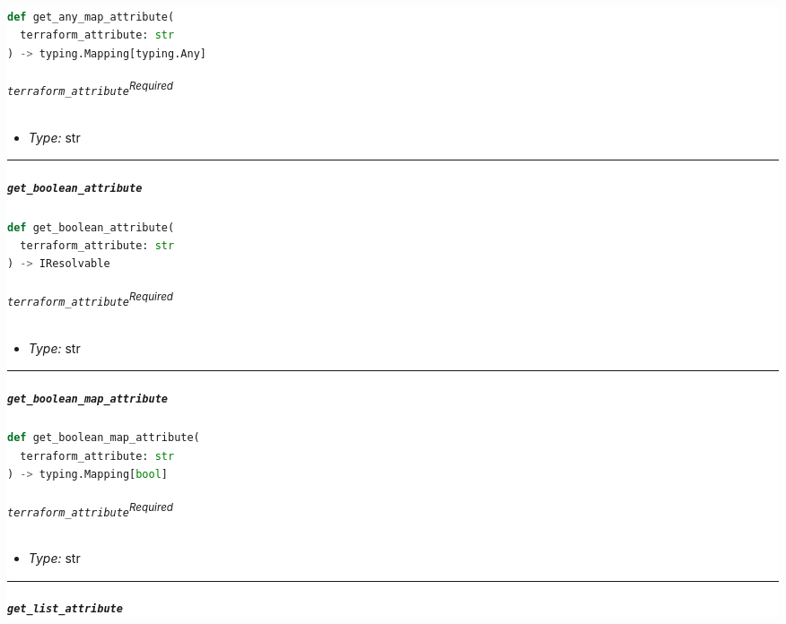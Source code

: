 ```python
def get_any_map_attribute(
  terraform_attribute: str
) -> typing.Mapping[typing.Any]
```

###### `terraform_attribute`<sup>Required</sup> <a name="terraform_attribute" id="@cdktf/provider-cloudflare.dataCloudflareHealthcheck.DataCloudflareHealthcheck.getAnyMapAttribute.parameter.terraformAttribute"></a>

- *Type:* str

---

##### `get_boolean_attribute` <a name="get_boolean_attribute" id="@cdktf/provider-cloudflare.dataCloudflareHealthcheck.DataCloudflareHealthcheck.getBooleanAttribute"></a>

```python
def get_boolean_attribute(
  terraform_attribute: str
) -> IResolvable
```

###### `terraform_attribute`<sup>Required</sup> <a name="terraform_attribute" id="@cdktf/provider-cloudflare.dataCloudflareHealthcheck.DataCloudflareHealthcheck.getBooleanAttribute.parameter.terraformAttribute"></a>

- *Type:* str

---

##### `get_boolean_map_attribute` <a name="get_boolean_map_attribute" id="@cdktf/provider-cloudflare.dataCloudflareHealthcheck.DataCloudflareHealthcheck.getBooleanMapAttribute"></a>

```python
def get_boolean_map_attribute(
  terraform_attribute: str
) -> typing.Mapping[bool]
```

###### `terraform_attribute`<sup>Required</sup> <a name="terraform_attribute" id="@cdktf/provider-cloudflare.dataCloudflareHealthcheck.DataCloudflareHealthcheck.getBooleanMapAttribute.parameter.terraformAttribute"></a>

- *Type:* str

---

##### `get_list_attribute` <a name="get_list_attribute" id="@cdktf/provider-cloudflare.dataCloudflareHealthcheck.DataCloudflareHealthcheck.getListAttribute"></a>
